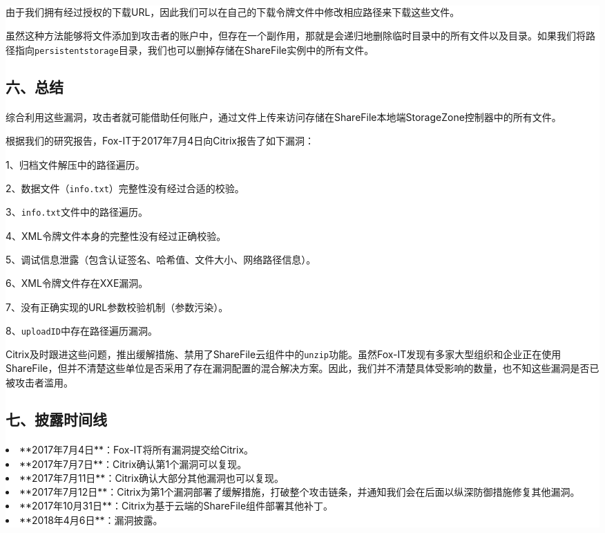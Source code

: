 由于我们拥有经过授权的下载URL，因此我们可以在自己的下载令牌文件中修改相应路径来下载这些文件。

虽然这种方法能够将文件添加到攻击者的账户中，但存在一个副作用，那就是会递归地删除临时目录中的所有文件以及目录。如果我们将路径指向`persistentstorage`目录，我们也可以删掉存储在ShareFile实例中的所有文件。



## 六、总结

综合利用这些漏洞，攻击者就可能借助任何账户，通过文件上传来访问存储在ShareFile本地端StorageZone控制器中的所有文件。

根据我们的研究报告，Fox-IT于2017年7月4日向Citrix报告了如下漏洞：

1、归档文件解压中的路径遍历。

2、数据文件（`info.txt`）完整性没有经过合适的校验。

3、`info.txt`文件中的路径遍历。

4、XML令牌文件本身的完整性没有经过正确校验。

5、调试信息泄露（包含认证签名、哈希值、文件大小、网络路径信息）。

6、XML令牌文件存在XXE漏洞。

7、没有正确实现的URL参数校验机制（参数污染）。

8、`uploadID`中存在路径遍历漏洞。

Citrix及时跟进这些问题，推出缓解措施、禁用了ShareFile云组件中的`unzip`功能。虽然Fox-IT发现有多家大型组织和企业正在使用ShareFile，但并不清楚这些单位是否采用了存在漏洞配置的混合解决方案。因此，我们并不清楚具体受影响的数量，也不知这些漏洞是否已被攻击者滥用。



## 七、披露时间线
<li>
**2017年7月4日**：Fox-IT将所有漏洞提交给Citrix。</li>
<li>
**2017年7月7日**：Citrix确认第1个漏洞可以复现。</li>
<li>
**2017年7月11日**：Citrix确认大部分其他漏洞也可以复现。</li>
<li>
**2017年7月12日**：Citrix为第1个漏洞部署了缓解措施，打破整个攻击链条，并通知我们会在后面以纵深防御措施修复其他漏洞。</li>
<li>
**2017年10月31日**：Citrix为基于云端的ShareFile组件部署其他补丁。</li>
<li>
**2018年4月6日**：漏洞披露。</li>